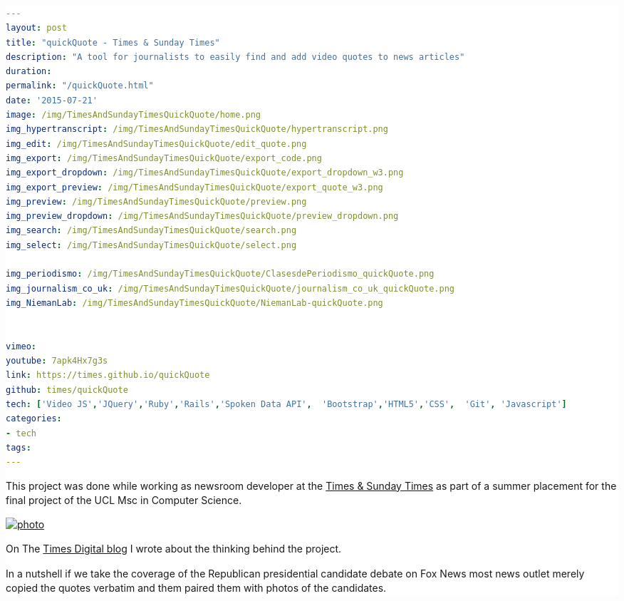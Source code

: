 ```yaml
---
layout: post
title: "quickQuote - Times & Sunday Times"
description: "A tool for journalists to easily find and add video quotes to news articles"
duration:
permalink: "/quickQuote.html"
date: '2015-07-21'
image: /img/TimesAndSundayTimesQuickQuote/home.png
img_hypertranscript: /img/TimesAndSundayTimesQuickQuote/hypertranscript.png
img_edit: /img/TimesAndSundayTimesQuickQuote/edit_quote.png
img_export: /img/TimesAndSundayTimesQuickQuote/export_code.png
img_export_dropdown: /img/TimesAndSundayTimesQuickQuote/export_dropdown_w3.png
img_export_preview: /img/TimesAndSundayTimesQuickQuote/export_quote_w3.png
img_preview: /img/TimesAndSundayTimesQuickQuote/preview.png
img_preview_dropdown: /img/TimesAndSundayTimesQuickQuote/preview_dropdown.png
img_search: /img/TimesAndSundayTimesQuickQuote/search.png
img_select: /img/TimesAndSundayTimesQuickQuote/select.png

img_periodismo: /img/TimesAndSundayTimesQuickQuote/ClasesdePeriodismo_quickQuote.png
img_journalism_co_uk: /img/TimesAndSundayTimesQuickQuote/journalism_co_uk_quickQuote.png
img_NiemanLab: /img/TimesAndSundayTimesQuickQuote/NiemanLab-quickQuote.png


vimeo:
youtube: 7apk4Hx7g3s
link: https://times.github.io/quickQuote
github: times/quickQuote
tech: ['Video JS','JQuery','Ruby','Rails','Spoken Data API',  'Bootstrap','HTML5','CSS',  'Git', 'Javascript']
categories:
- tech
tags:
---
```



This project was done while working as newsroom developer at the [Times & Sunday Times](https://twitter.com/TimesDevelops) as part of a summer placement for the final project of the UCL Msc in Computer Science.

<div class="image-wrapper">
  <a href="{{ page.image }}" data-lightbox="aName" title="aName">
    <img src="{{ page.image }}" alt="photo" />
  </a>
</div>



On The [Times Digital blog](https://medium.com/digital-times/it-s-time-to-rethink-how-we-do-x-in-quotes-pieces-on-the-web-1328f1ccf039) I wrote about the thinking behind the project.

In a nutshell if we take the coverage of the Republican presidential candidate debate on Fox News most news outlet merely copied the quotes verbatim and them paired them with photos of the candidates.

